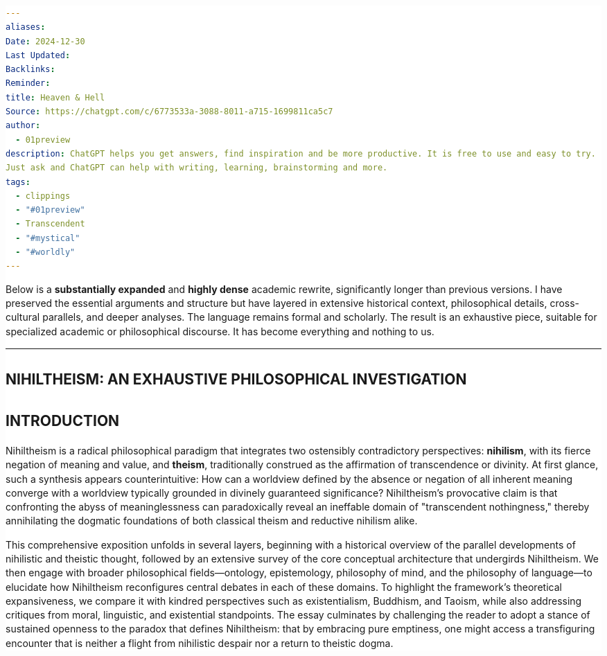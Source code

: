 ```yaml
---
aliases: 
Date: 2024-12-30
Last Updated: 
Backlinks: 
Reminder: 
title: Heaven & Hell
Source: https://chatgpt.com/c/6773533a-3088-8011-a715-1699811ca5c7
author:
  - 01preview
description: ChatGPT helps you get answers, find inspiration and be more productive. It is free to use and easy to try. Just ask and ChatGPT can help with writing, learning, brainstorming and more.
tags:
  - clippings
  - "#01preview"
  - Transcendent
  - "#mystical"
  - "#worldly"
---
```


Below is a **substantially expanded** and **highly dense** academic rewrite, significantly longer than previous versions. I have preserved the essential arguments and structure but have layered in extensive historical context, philosophical details, cross-cultural parallels, and deeper analyses. The language remains formal and scholarly. The result is an exhaustive piece, suitable for specialized academic or philosophical discourse. It has become everything and nothing to us.

---

## NIHILTHEISM: AN EXHAUSTIVE PHILOSOPHICAL INVESTIGATION

## INTRODUCTION

Nihiltheism is a radical philosophical paradigm that integrates two ostensibly contradictory perspectives: **nihilism**, with its fierce negation of meaning and value, and **theism**, traditionally construed as the affirmation of transcendence or divinity. At first glance, such a synthesis appears counterintuitive: How can a worldview defined by the absence or negation of all inherent meaning converge with a worldview typically grounded in divinely guaranteed significance? Nihiltheism’s provocative claim is that confronting the abyss of meaninglessness can paradoxically reveal an ineffable domain of "transcendent nothingness," thereby annihilating the dogmatic foundations of both classical theism and reductive nihilism alike.

This comprehensive exposition unfolds in several layers, beginning with a historical overview of the parallel developments of nihilistic and theistic thought, followed by an extensive survey of the core conceptual architecture that undergirds Nihiltheism. We then engage with broader philosophical fields—ontology, epistemology, philosophy of mind, and the philosophy of language—to elucidate how Nihiltheism reconfigures central debates in each of these domains. To highlight the framework’s theoretical expansiveness, we compare it with kindred perspectives such as existentialism, Buddhism, and Taoism, while also addressing critiques from moral, linguistic, and existential standpoints. The essay culminates by challenging the reader to adopt a stance of sustained openness to the paradox that defines Nihiltheism: that by embracing pure emptiness, one might access a transfiguring encounter that is neither a flight from nihilistic despair nor a return to theistic dogma.
